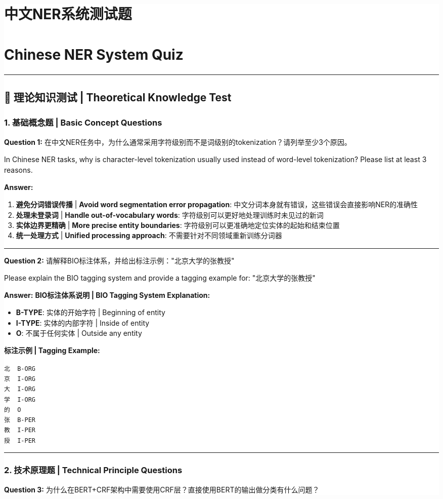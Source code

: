 # 中文NER系统测试题
# Chinese NER System Quiz

---

## 📝 理论知识测试 | Theoretical Knowledge Test

### 1. 基础概念题 | Basic Concept Questions

**Question 1:** 
在中文NER任务中，为什么通常采用字符级别而不是词级别的tokenization？请列举至少3个原因。

In Chinese NER tasks, why is character-level tokenization usually used instead of word-level tokenization? Please list at least 3 reasons.

**Answer:**
1. **避免分词错误传播** | **Avoid word segmentation error propagation**: 中文分词本身就有错误，这些错误会直接影响NER的准确性
2. **处理未登录词** | **Handle out-of-vocabulary words**: 字符级别可以更好地处理训练时未见过的新词
3. **实体边界更精确** | **More precise entity boundaries**: 字符级别可以更准确地定位实体的起始和结束位置
4. **统一处理方式** | **Unified processing approach**: 不需要针对不同领域重新训练分词器

---

**Question 2:**
请解释BIO标注体系，并给出标注示例："北京大学的张教授"

Please explain the BIO tagging system and provide a tagging example for: "北京大学的张教授"

**Answer:**
**BIO标注体系说明 | BIO Tagging System Explanation:**
- **B-TYPE**: 实体的开始字符 | Beginning of entity
- **I-TYPE**: 实体的内部字符 | Inside of entity  
- **O**: 不属于任何实体 | Outside any entity

**标注示例 | Tagging Example:**
```
北  B-ORG
京  I-ORG  
大  I-ORG
学  I-ORG
的  O
张  B-PER
教  I-PER
授  I-PER
```

---

### 2. 技术原理题 | Technical Principle Questions

**Question 3:**
为什么在BERT+CRF架构中需要使用CRF层？直接使用BERT的输出做分类有什么问题？
